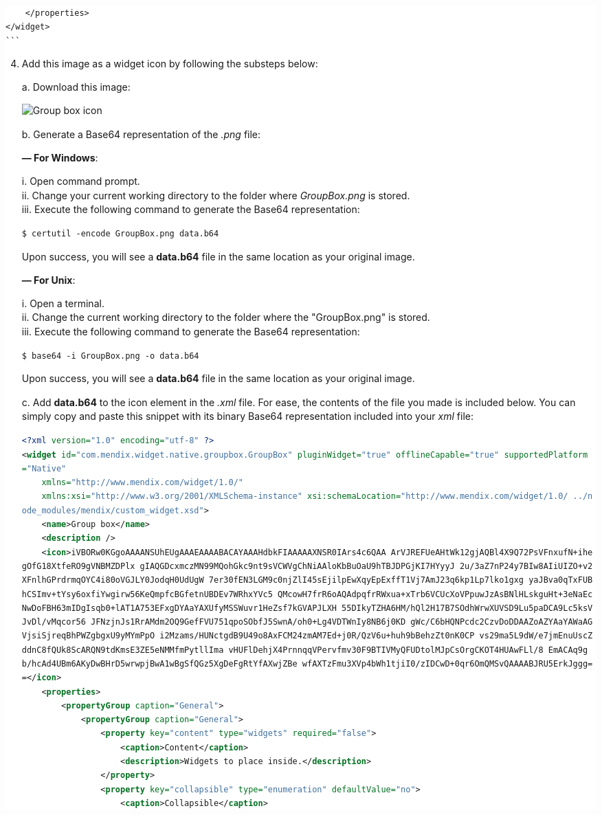 		</properties>
	</widget>
	```
	
4. Add this image as a widget icon by following the substeps below:

	a. Download this image:

	![Group box icon](/attachments/howto8/extensibility/build-native-widget/group-box.png)

	b. Generate a Base64 representation of the *.png* file:

	**— For Windows**:

	i. Open command prompt.<br />
	ii. Change your current working directory to the folder where *GroupBox.png* is stored.<br />
	iii. Execute the following command to generate the Base64 representation:<br />
	
	```shell
	$ certutil -encode GroupBox.png data.b64
	```
	
	Upon success, you will see a **data.b64** file in the same location as your original image.
	
	**— For Unix**:
	
	i. Open a terminal.<br />
	ii. Change the current working directory to the folder where the "GroupBox.png" is stored.<br />
	iii. Execute the following command to generate the Base64 representation:<br />
	
	```shell
	$ base64 -i GroupBox.png -o data.b64
	```
	
	Upon success, you will see a **data.b64** file in the same location as your original image.
	
	c. Add **data.b64** to the icon element in the *.xml* file. For ease, the contents of the file you made is included below. You can simply copy and paste this snippet with its binary Base64 representation included into your *xml* file:

 	```xml
	<?xml version="1.0" encoding="utf-8" ?>
	<widget id="com.mendix.widget.native.groupbox.GroupBox" pluginWidget="true" offlineCapable="true" supportedPlatform="Native"
		xmlns="http://www.mendix.com/widget/1.0/"
		xmlns:xsi="http://www.w3.org/2001/XMLSchema-instance" xsi:schemaLocation="http://www.mendix.com/widget/1.0/ ../node_modules/mendix/custom_widget.xsd">
		<name>Group box</name>
		<description />
		<icon>iVBORw0KGgoAAAANSUhEUgAAAEAAAABACAYAAAHdbkFIAAAAAXNSR0IArs4c6QAA ArVJREFUeAHtWk12gjAQBl4X9Q72PsVFnxufN+ihegOfG18XtfeRO9gVNBMZDPlx gIAQGDcxmczMN99MQohGkc9nt9sVCWVgChNiAAloKbBuOaU9hTBJDPGjKI7HYyyJ 2u/3aZ7nP24y7BIw8AIiUIZO+v2XFnlhGPrdrmqOYC4i80oVGJLY0JodqH0UdUgW 7er30fEN3LGM9c0njZlI45sEjilpEwXqyEpExffT1Vj7AmJ23q6kp1Lp7lko1gxg yaJBva0qTxFUBhCSImv+tYsy6oxfiYwgirw56KeQmpfcBGfetnUBDEv7WRhxYVc5 QMcowH7frR6oAQAdpqfrRWxua+xTrb6VCUcXoVPpuwJzAsBNlHLskguHt+3eNaEc NwDoFBH63mIDgIsqb0+lAT1A753EFxgDYAaYAXUfyMSSWuvr1HeZsf7kGVAPJLXH 55DIkyTZHA6HM/hQl2H17B7SOdhWrwXUVSD9Lu5paDCA9Lc5ksVJvDl/vMqcor56 JFNzjnJs1RrAMdm2OQ9GefFVU751qpoSObfJ5SwnA/oh0+Lg4VDTWnIy8NB6j0KD gWc/C6bHQNPcdc2CzvDoDDAAZoAZYAaYAWaAGVjsiSjreqBhPWZgbgxU9yMYmPpO i2Mzams/HUNctgdB9U49o8AxFCM24zmAM7Ed+j0R/QzV6u+huh9bBehzZt0nK0CP vs29ma5L9dW/e7jmEnuUscZddnC8fQUk8ScARQN9tdKmsE3ZE5eNMMfmPytllIma vHUFlDehjX4PrnnqqVPervfmv30F9BTIVMyQFUDtolMJpCsOrgCKOT4HUAwFLl/8 EmACAq9gb/hcAd4UBm6AKyDwBHrD5wrwpjBwA1wBgSfQGz5XgDeFgRtYfAXwjZBe wfAXTzFmu3XVp4bWh1tjiI0/zIDCwD+0qr6OmQMSvQAAAABJRU5ErkJggg==</icon>
		<properties>
			<propertyGroup caption="General">
				<propertyGroup caption="General">
					<property key="content" type="widgets" required="false">
						<caption>Content</caption>
						<description>Widgets to place inside.</description>
					</property>
					<property key="collapsible" type="enumeration" defaultValue="no">
						<caption>Collapsible</caption>